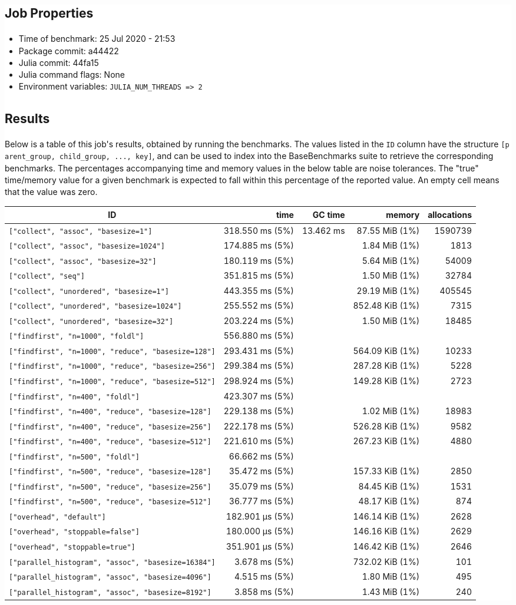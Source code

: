 ## Job Properties
* Time of benchmark: 25 Jul 2020 - 21:53
* Package commit: a44422
* Julia commit: 44fa15
* Julia command flags: None
* Environment variables: `JULIA_NUM_THREADS => 2`

## Results
Below is a table of this job's results, obtained by running the benchmarks.
The values listed in the `ID` column have the structure `[parent_group, child_group, ..., key]`, and can be used to
index into the BaseBenchmarks suite to retrieve the corresponding benchmarks.
The percentages accompanying time and memory values in the below table are noise tolerances. The "true"
time/memory value for a given benchmark is expected to fall within this percentage of the reported value.
An empty cell means that the value was zero.

| ID                                                  | time            | GC time   | memory          | allocations |
|-----------------------------------------------------|----------------:|----------:|----------------:|------------:|
| `["collect", "assoc", "basesize=1"]`                | 318.550 ms (5%) | 13.462 ms |  87.55 MiB (1%) |     1590739 |
| `["collect", "assoc", "basesize=1024"]`             | 174.885 ms (5%) |           |   1.84 MiB (1%) |        1813 |
| `["collect", "assoc", "basesize=32"]`               | 180.119 ms (5%) |           |   5.64 MiB (1%) |       54009 |
| `["collect", "seq"]`                                | 351.815 ms (5%) |           |   1.50 MiB (1%) |       32784 |
| `["collect", "unordered", "basesize=1"]`            | 443.355 ms (5%) |           |  29.19 MiB (1%) |      405545 |
| `["collect", "unordered", "basesize=1024"]`         | 255.552 ms (5%) |           | 852.48 KiB (1%) |        7315 |
| `["collect", "unordered", "basesize=32"]`           | 203.224 ms (5%) |           |   1.50 MiB (1%) |       18485 |
| `["findfirst", "n=1000", "foldl"]`                  | 556.880 ms (5%) |           |                 |             |
| `["findfirst", "n=1000", "reduce", "basesize=128"]` | 293.431 ms (5%) |           | 564.09 KiB (1%) |       10233 |
| `["findfirst", "n=1000", "reduce", "basesize=256"]` | 299.384 ms (5%) |           | 287.28 KiB (1%) |        5228 |
| `["findfirst", "n=1000", "reduce", "basesize=512"]` | 298.924 ms (5%) |           | 149.28 KiB (1%) |        2723 |
| `["findfirst", "n=400", "foldl"]`                   | 423.307 ms (5%) |           |                 |             |
| `["findfirst", "n=400", "reduce", "basesize=128"]`  | 229.138 ms (5%) |           |   1.02 MiB (1%) |       18983 |
| `["findfirst", "n=400", "reduce", "basesize=256"]`  | 222.178 ms (5%) |           | 526.28 KiB (1%) |        9582 |
| `["findfirst", "n=400", "reduce", "basesize=512"]`  | 221.610 ms (5%) |           | 267.23 KiB (1%) |        4880 |
| `["findfirst", "n=500", "foldl"]`                   |  66.662 ms (5%) |           |                 |             |
| `["findfirst", "n=500", "reduce", "basesize=128"]`  |  35.472 ms (5%) |           | 157.33 KiB (1%) |        2850 |
| `["findfirst", "n=500", "reduce", "basesize=256"]`  |  35.079 ms (5%) |           |  84.45 KiB (1%) |        1531 |
| `["findfirst", "n=500", "reduce", "basesize=512"]`  |  36.777 ms (5%) |           |  48.17 KiB (1%) |         874 |
| `["overhead", "default"]`                           | 182.901 μs (5%) |           | 146.14 KiB (1%) |        2628 |
| `["overhead", "stoppable=false"]`                   | 180.000 μs (5%) |           | 146.16 KiB (1%) |        2629 |
| `["overhead", "stoppable=true"]`                    | 351.901 μs (5%) |           | 146.42 KiB (1%) |        2646 |
| `["parallel_histogram", "assoc", "basesize=16384"]` |   3.678 ms (5%) |           | 732.02 KiB (1%) |         101 |
| `["parallel_histogram", "assoc", "basesize=4096"]`  |   4.515 ms (5%) |           |   1.80 MiB (1%) |         495 |
| `["parallel_histogram", "assoc", "basesize=8192"]`  |   3.858 ms (5%) |           |   1.43 MiB (1%) |         240 |